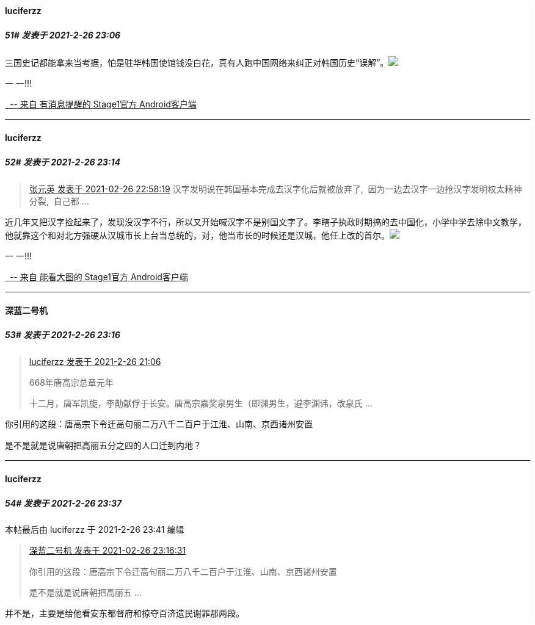 ####  luciferzz  
##### 51#       发表于 2021-2-26 23:06


三国史记都能拿来当考据，怕是驻华韩国使馆钱没白花，真有人跑中国网络来纠正对韩国历史“误解”。<img src="https://static.saraba1st.com/image/smiley/face2017/049.png" referrerpolicy="no-referrer">

一 一!!!

[  -- 来自 有消息提醒的 Stage1官方 Android客户端](https://www.coolapk.com/apk/140634)


-----

####  luciferzz  
##### 52#       发表于 2021-2-26 23:14


<blockquote><a href="httphttps://bbs.saraba1st.com/2b/forum.php?mod=redirect&amp;goto=findpost&amp;pid=50452463&amp;ptid=1989871" target="_blank">张元英 发表于 2021-02-26 22:58:19</a>
汉字发明说在韩国基本完成去汉字化后就被放弃了,  因为一边去汉字一边抢汉字发明权太精神分裂,  自己都 ...</blockquote>近几年又把汉字捡起来了，发现没汉字不行，所以又开始喊汉字不是别国文字了。李瞎子执政时期搞的去中国化，小学中学去除中文教学，他就靠这个和对北方强硬从汉城市长上台当总统的，对，他当市长的时候还是汉城，他任上改的首尔。<img src="https://static.saraba1st.com/image/smiley/face2017/049.png" referrerpolicy="no-referrer">

一 一!!!

[  -- 来自 能看大图的 Stage1官方 Android客户端](https://www.coolapk.com/apk/140634)


-----

####  深蓝二号机  
##### 53#       发表于 2021-2-26 23:16


<blockquote><a href="httphttps://bbs.saraba1st.com/2b/forum.php?mod=redirect&amp;goto=findpost&amp;pid=50451358&amp;ptid=1989871" target="_blank">luciferzz 发表于 2021-2-26 21:06</a>

668年唐高宗总章元年

十二月，唐军凯旋，李勣献俘于长安。唐高宗嘉奖泉男生（即渊男生，避李渊讳，改泉氏 ...</blockquote>
你引用的这段：唐高宗下令迁高句丽二万八千二百户于江淮、山南、京西诸州安置


是不是就是说唐朝把高丽五分之四的人口迁到内地？


-----

####  luciferzz  
##### 54#       发表于 2021-2-26 23:37


 本帖最后由 luciferzz 于 2021-2-26 23:41 编辑 
<blockquote><a href="httphttps://bbs.saraba1st.com/2b/forum.php?mod=redirect&amp;goto=findpost&amp;pid=50452719&amp;ptid=1989871" target="_blank">深蓝二号机 发表于 2021-02-26 23:16:31</a>

你引用的这段：唐高宗下令迁高句丽二万八千二百户于江淮、山南、京西诸州安置


是不是就是说唐朝把高丽五 ...</blockquote>
并不是，主要是给他看安东都督府和掠夺百济遗民谢罪那两段。
